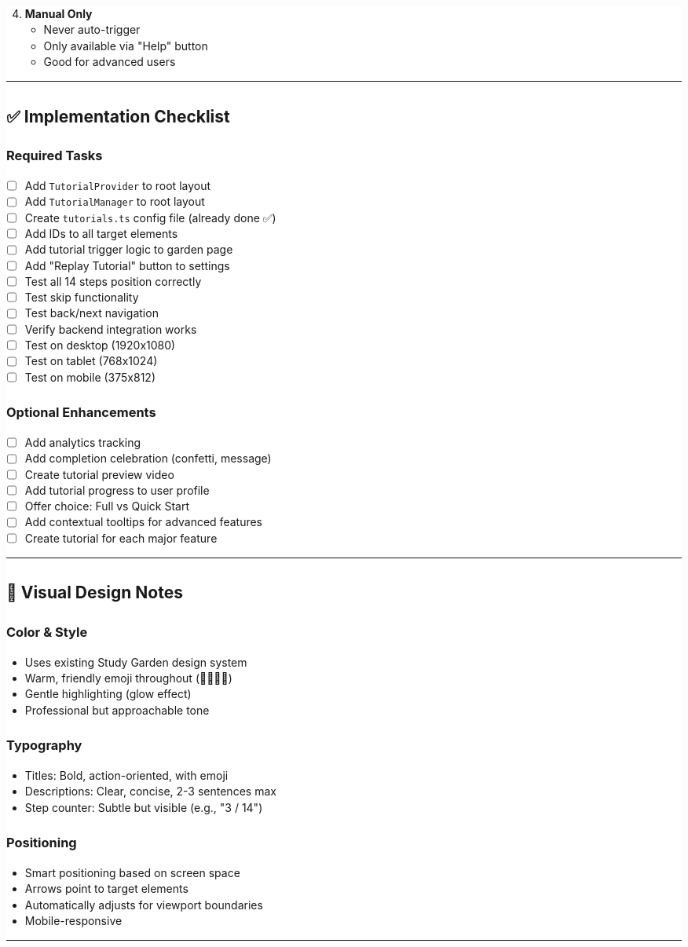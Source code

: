 4. **Manual Only**
   - Never auto-trigger
   - Only available via "Help" button
   - Good for advanced users

---

## ✅ Implementation Checklist

### Required Tasks

- [ ] Add `TutorialProvider` to root layout
- [ ] Add `TutorialManager` to root layout
- [ ] Create `tutorials.ts` config file (already done ✅)
- [ ] Add IDs to all target elements
- [ ] Add tutorial trigger logic to garden page
- [ ] Add "Replay Tutorial" button to settings
- [ ] Test all 14 steps position correctly
- [ ] Test skip functionality
- [ ] Test back/next navigation
- [ ] Verify backend integration works
- [ ] Test on desktop (1920x1080)
- [ ] Test on tablet (768x1024)
- [ ] Test on mobile (375x812)

### Optional Enhancements

- [ ] Add analytics tracking
- [ ] Add completion celebration (confetti, message)
- [ ] Create tutorial preview video
- [ ] Add tutorial progress to user profile
- [ ] Offer choice: Full vs Quick Start
- [ ] Add contextual tooltips for advanced features
- [ ] Create tutorial for each major feature

---

## 🎨 Visual Design Notes

### Color & Style
- Uses existing Study Garden design system
- Warm, friendly emoji throughout (🌱🌿🏡🍅)
- Gentle highlighting (glow effect)
- Professional but approachable tone

### Typography
- Titles: Bold, action-oriented, with emoji
- Descriptions: Clear, concise, 2-3 sentences max
- Step counter: Subtle but visible (e.g., "3 / 14")

### Positioning
- Smart positioning based on screen space
- Arrows point to target elements
- Automatically adjusts for viewport boundaries
- Mobile-responsive

---